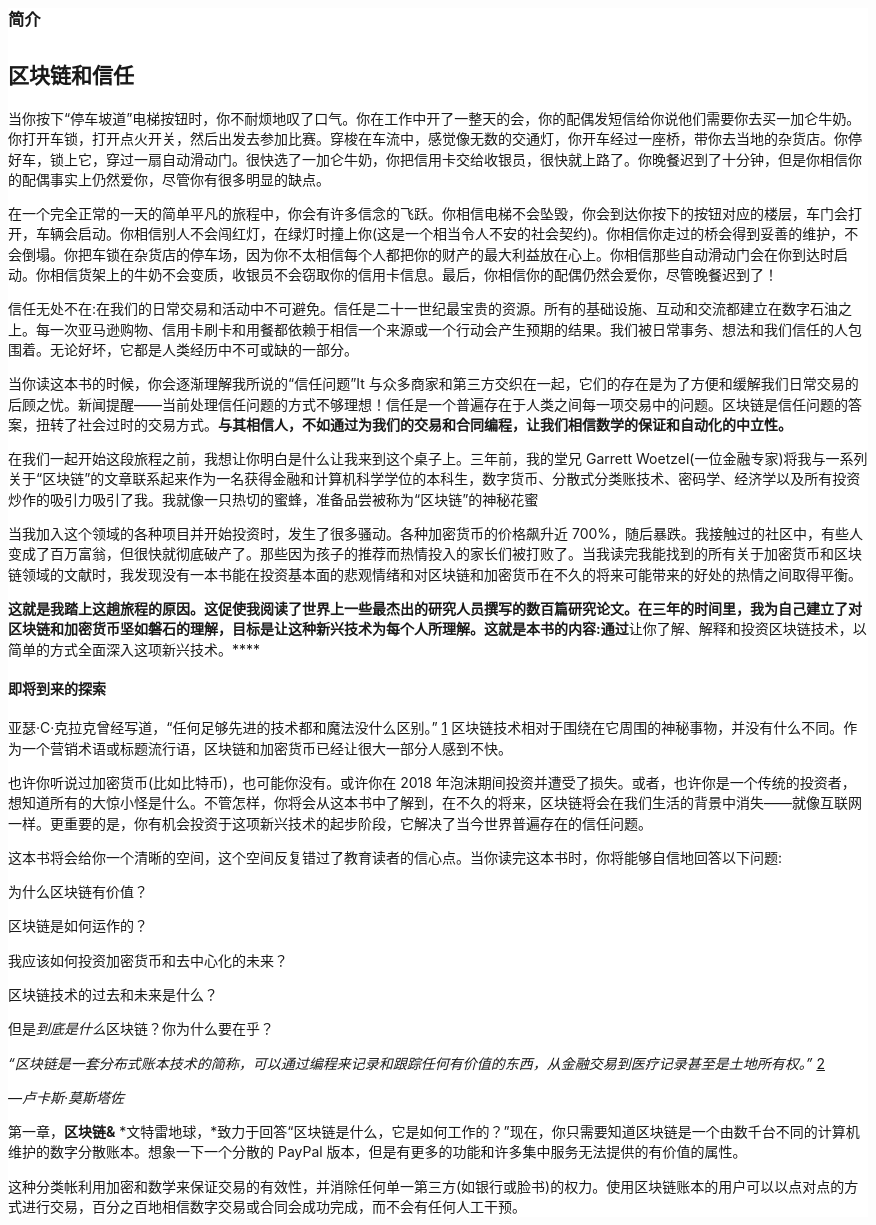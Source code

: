 <title>CarterLeeWoetzel_019_ebook-3</title> <link href="css/PredefinedStyles_FiraSans.css" rel="stylesheet" type="text/css"> 

### **简介**

## **区块链和信任**

当你按下“停车坡道”电梯按钮时，你不耐烦地叹了口气。你在工作中开了一整天的会，你的配偶发短信给你说他们需要你去买一加仑牛奶。你打开车锁，打开点火开关，然后出发去参加比赛。穿梭在车流中，感觉像无数的交通灯，你开车经过一座桥，带你去当地的杂货店。你停好车，锁上它，穿过一扇自动滑动门。很快选了一加仑牛奶，你把信用卡交给收银员，很快就上路了。你晚餐迟到了十分钟，但是你相信你的配偶事实上仍然爱你，尽管你有很多明显的缺点。

在一个完全正常的一天的简单平凡的旅程中，你会有许多信念的飞跃。你相信电梯不会坠毁，你会到达你按下的按钮对应的楼层，车门会打开，车辆会启动。你相信别人不会闯红灯，在绿灯时撞上你(这是一个相当令人不安的社会契约)。你相信你走过的桥会得到妥善的维护，不会倒塌。你把车锁在杂货店的停车场，因为你不太相信每个人都把你的财产的最大利益放在心上。你相信那些自动滑动门会在你到达时启动。你相信货架上的牛奶不会变质，收银员不会窃取你的信用卡信息。最后，你相信你的配偶仍然会爱你，尽管晚餐迟到了！

信任无处不在:在我们的日常交易和活动中不可避免。信任是二十一世纪最宝贵的资源。所有的基础设施、互动和交流都建立在数字石油之上。每一次亚马逊购物、信用卡刷卡和用餐都依赖于相信一个来源或一个行动会产生预期的结果。我们被日常事务、想法和我们信任的人包围着。无论好坏，它都是人类经历中不可或缺的一部分。

当你读这本书的时候，你会逐渐理解我所说的“信任问题”It 与众多商家和第三方交织在一起，它们的存在是为了方便和缓解我们日常交易的后顾之忧。新闻提醒——当前处理信任问题的方式不够理想！信任是一个普遍存在于人类之间每一项交易中的问题。区块链是信任问题的答案，扭转了社会过时的交易方式。**与其相信人，不如通过为我们的交易和合同编程，让我们相信数学的保证和自动化的中立性。**

在我们一起开始这段旅程之前，我想让你明白是什么让我来到这个桌子上。三年前，我的堂兄 Garrett Woetzel(一位金融专家)将我与一系列关于“区块链”的文章联系起来作为一名获得金融和计算机科学学位的本科生，数字货币、分散式分类账技术、密码学、经济学以及所有投资炒作的吸引力吸引了我。我就像一只热切的蜜蜂，准备品尝被称为“区块链”的神秘花蜜

当我加入这个领域的各种项目并开始投资时，发生了很多骚动。各种加密货币的价格飙升近 700%，随后暴跌。我接触过的社区中，有些人变成了百万富翁，但很快就彻底破产了。那些因为孩子的推荐而热情投入的家长们被打败了。当我读完我能找到的所有关于加密货币和区块链领域的文献时，我发现没有一本书能在投资基本面的悲观情绪和对区块链和加密货币在不久的将来可能带来的好处的热情之间取得平衡。

**这就是我踏上这趟旅程的原因。这促使我阅读了世界上一些最杰出的研究人员撰写的数百篇研究论文。在三年的时间里，我为自己建立了对区块链和加密货币坚如磐石的理解，目标是让这种新兴技术为每个人所理解。这就是本书的内容:通过**让你了解、解释和投资区块链技术，以简单的方式全面深入这项新兴技术。****

#### **即将到来的探索**

亚瑟·C·克拉克曾经写道，“任何足够先进的技术都和魔法没什么区别。” [1](CarterLeeWoetzel_019_ebook-3.xhtml#footnote-015) 区块链技术相对于围绕在它周围的神秘事物，并没有什么不同。作为一个营销术语或标题流行语，区块链和加密货币已经让很大一部分人感到不快。

也许你听说过加密货币(比如比特币)，也可能你没有。或许你在 2018 年泡沫期间投资并遭受了损失。或者，也许你是一个传统的投资者，想知道所有的大惊小怪是什么。不管怎样，你将会从这本书中了解到，在不久的将来，区块链将会在我们生活的背景中消失——就像互联网一样。更重要的是，你有机会投资于这项新兴技术的起步阶段，它解决了当今世界普遍存在的信任问题。

这本书将会给你一个清晰的空间，这个空间反复错过了教育读者的信心点。当你读完这本书时，你将能够自信地回答以下问题:

为什么区块链有价值？

区块链是如何运作的？

我应该如何投资加密货币和去中心化的未来？

区块链技术的过去和未来是什么？

但是*到底是什么*区块链？你为什么要在乎？

*“区块链是一套分布式账本技术的简称，可以通过编程来记录和跟踪任何有价值的东西，从金融交易到医疗记录甚至是土地所有权。”* [2](CarterLeeWoetzel_019_ebook-3.xhtml#footnote-014)

*—卢卡斯·莫斯塔佐*

第一章，**区块链&** *文特雷地球，*致力于回答“区块链是什么，它是如何工作的？”现在，你只需要知道区块链是一个由数千台不同的计算机维护的数字分散账本。想象一下一个分散的 PayPal 版本，但是有更多的功能和许多集中服务无法提供的有价值的属性。

这种分类帐利用加密和数学来保证交易的有效性，并消除任何单一第三方(如银行或脸书)的权力。使用区块链账本的用户可以以点对点的方式进行交易，百分之百地相信数字交易或合同会成功完成，而不会有任何人工干预。
